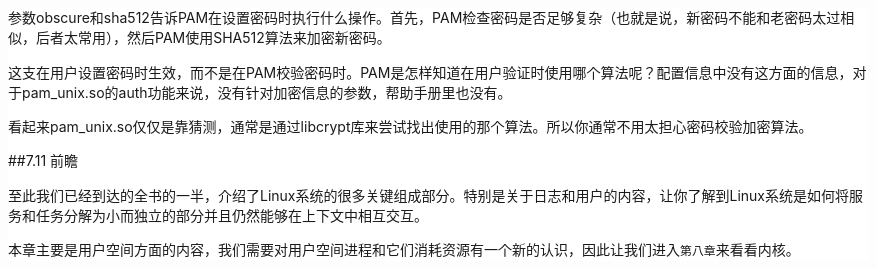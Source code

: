 参数obscure和sha512告诉PAM在设置密码时执行什么操作。首先，PAM检查密码是否足够复杂（也就是说，新密码不能和老密码太过相似，后者太常用），然后PAM使用SHA512算法来加密新密码。

这支在用户设置密码时生效，而不是在PAM校验密码时。PAM是怎样知道在用户验证时使用哪个算法呢？配置信息中没有这方面的信息，对于pam_unix.so的auth功能来说，没有针对加密信息的参数，帮助手册里也没有。

看起来pam_unix.so仅仅是靠猜测，通常是通过libcrypt库来尝试找出使用的那个算法。所以你通常不用太担心密码校验加密算法。

##7.11 前瞻

至此我们已经到达的全书的一半，介绍了Linux系统的很多关键组成部分。特别是关于日志和用户的内容，让你了解到Linux系统是如何将服务和任务分解为小而独立的部分并且仍然能够在上下文中相互交互。

本章主要是用户空间方面的内容，我们需要对用户空间进程和它们消耗资源有一个新的认识，因此让我们进入`第八章`来看看内核。
